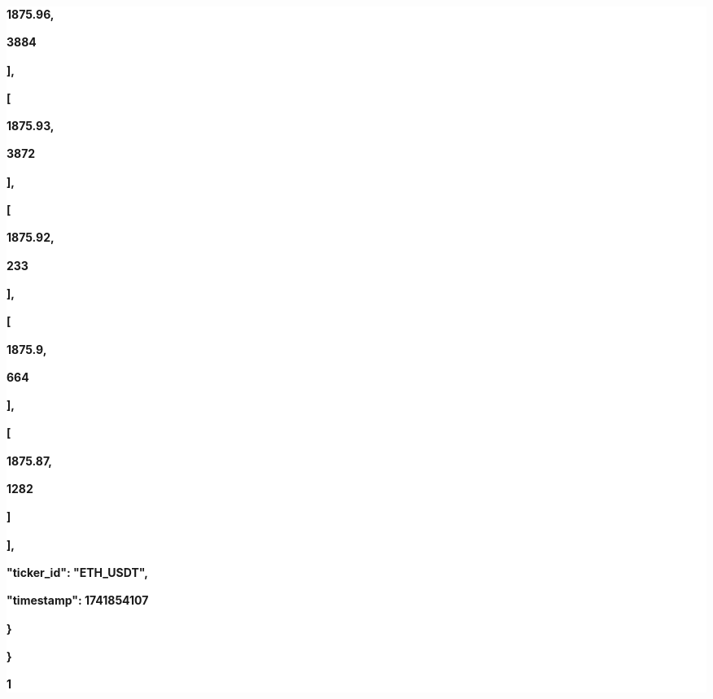 **1875.96,**

**3884**

**],**

**[**

**1875.93,**

**3872**

**],**

**[**

**1875.92,**

**233**

**],**

**[**

**1875.9,**

**664**

**],**

**[**

**1875.87,**

**1282**

**]**

**],**

**"ticker_id": "ETH_USDT",**

**"timestamp": 1741854107**

**}**

**}**

**1**

